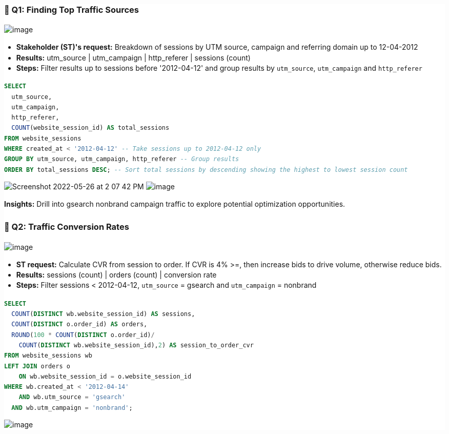 ### 📌 Q1: Finding Top Traffic Sources
<img width="295" alt="image" src="https://user-images.githubusercontent.com/81607668/171317382-d6cb4387-3a0b-4c72-a2fc-a0425fe359ca.png">

- **Stakeholder (ST)'s request:** Breakdown of sessions by UTM source, campaign and referring domain up to 12-04-2012
- **Results:** utm_source | utm_campaign | http_referer | sessions (count)
- **Steps:** Filter results up to sessions before '2012-04-12' and group results by `utm_source`, `utm_campaign` and `http_referer`

```sql
SELECT 
  utm_source, 
  utm_campaign, 
  http_referer,
  COUNT(website_session_id) AS total_sessions
FROM website_sessions
WHERE created_at < '2012-04-12' -- Take sessions up to 2012-04-12 only
GROUP BY utm_source, utm_campaign, http_referer -- Group results
ORDER BY total_sessions DESC; -- Sort total sessions by descending showing the highest to lowest session count
```

<img width="421" alt="Screenshot 2022-05-26 at 2 07 42 PM" src="https://user-images.githubusercontent.com/81607668/170427566-cc8b5f7c-72b2-4076-91b3-2725c5c67461.png">

<img width="294" alt="image" src="https://user-images.githubusercontent.com/81607668/171318070-1151876c-31a6-40ea-ab20-4ac26a8d3623.png">

**Insights:** Drill into gsearch nonbrand campaign traffic to explore potential optimization opportunities.

### 📌 Q2: Traffic Conversion Rates
<img width="294" alt="image" src="https://user-images.githubusercontent.com/81607668/171318096-8facb274-2d69-468f-adc5-0fc6056a8bc0.png">

- **ST request:** Calculate CVR from session to order. If CVR is 4% >=, then increase bids to drive volume, otherwise reduce bids.
- **Results:** sessions (count) | orders (count) | conversion rate
- **Steps:** Filter sessions < 2012-04-12, `utm_source` = gsearch and `utm_campaign` = nonbrand

```sql
SELECT 
  COUNT(DISTINCT wb.website_session_id) AS sessions,
  COUNT(DISTINCT o.order_id) AS orders,
  ROUND(100 * COUNT(DISTINCT o.order_id)/
    COUNT(DISTINCT wb.website_session_id),2) AS session_to_order_cvr
FROM website_sessions wb
LEFT JOIN orders o
	ON wb.website_session_id = o.website_session_id
WHERE wb.created_at < '2012-04-14'
	AND wb.utm_source = 'gsearch'
  AND wb.utm_campaign = 'nonbrand';
```

<img width="292" alt="image" src="https://user-images.githubusercontent.com/81607668/171318139-08f4d78b-a070-46f2-9b99-1c919f466ece.png">
